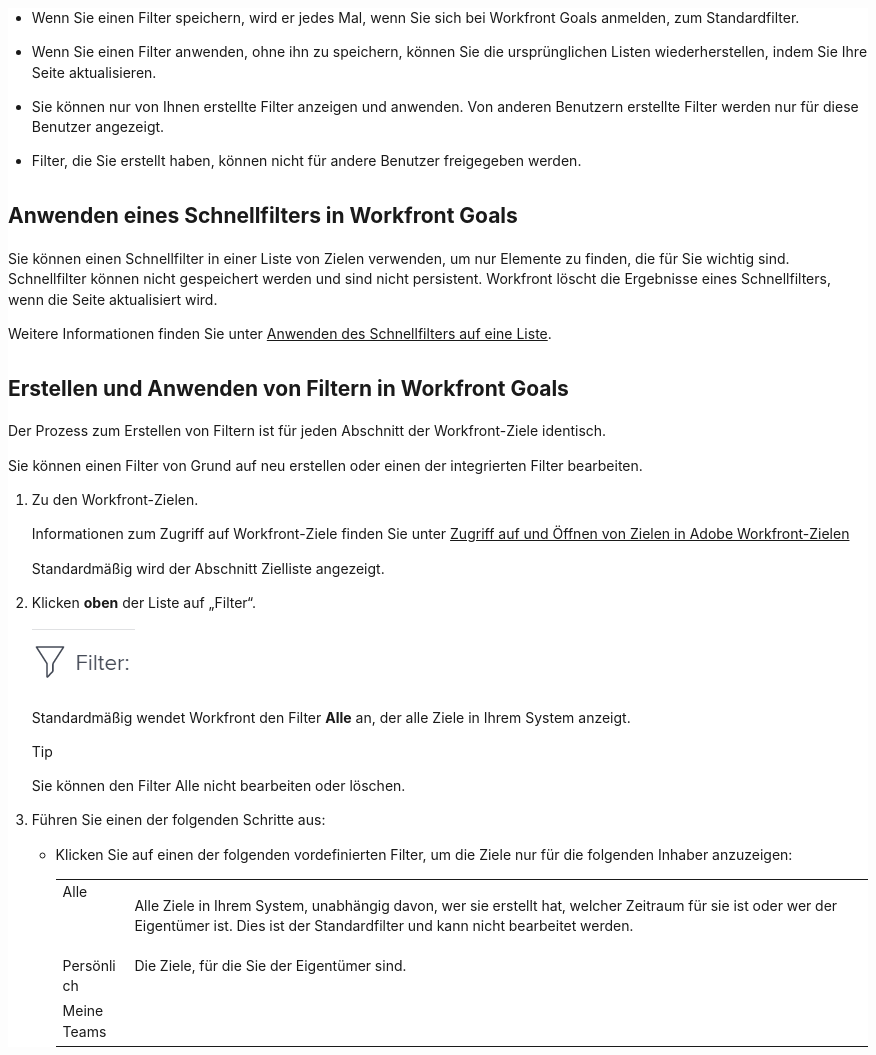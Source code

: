    * Wenn Sie einen Filter speichern, wird er jedes Mal, wenn Sie sich bei Workfront Goals anmelden, zum Standardfilter.
   * Wenn Sie einen Filter anwenden, ohne ihn zu speichern, können Sie die ursprünglichen Listen wiederherstellen, indem Sie Ihre Seite aktualisieren.

* Sie können nur von Ihnen erstellte Filter anzeigen und anwenden. Von anderen Benutzern erstellte Filter werden nur für diese Benutzer angezeigt.
* Filter, die Sie erstellt haben, können nicht für andere Benutzer freigegeben werden.

## Anwenden eines Schnellfilters in Workfront Goals

Sie können einen Schnellfilter in einer Liste von Zielen verwenden, um nur Elemente zu finden, die für Sie wichtig sind. Schnellfilter können nicht gespeichert werden und sind nicht persistent. Workfront löscht die Ergebnisse eines Schnellfilters, wenn die Seite aktualisiert wird.

Weitere Informationen finden Sie unter [Anwenden des Schnellfilters auf eine Liste](../../workfront-basics/navigate-workfront/use-lists/apply-quick-filter-list.md).

## Erstellen und Anwenden von Filtern in Workfront Goals

Der Prozess zum Erstellen von Filtern ist für jeden Abschnitt der Workfront-Ziele identisch.

Sie können einen Filter von Grund auf neu erstellen oder einen der integrierten Filter bearbeiten.

1. Zu den Workfront-Zielen.

   Informationen zum Zugriff auf Workfront-Ziele finden Sie unter [Zugriff auf und Öffnen von Zielen in Adobe Workfront-Zielen](../../workfront-goals/goal-management/access-goals-in-wf-goals.md)

   Standardmäßig wird der Abschnitt Zielliste angezeigt.

1. Klicken **oben** der Liste auf „Filter“.

   ![Filtersymbol](assets/filter-icon-and-label.png)

   Standardmäßig wendet Workfront den Filter **Alle** an, der alle Ziele in Ihrem System anzeigt.

   >[!TIP]
   >
   >Sie können den Filter Alle nicht bearbeiten oder löschen.

1. Führen Sie einen der folgenden Schritte aus:

   * Klicken Sie auf einen der folgenden vordefinierten Filter, um die Ziele nur für die folgenden Inhaber anzuzeigen:

     <table style="table-layout:auto"> 
      <col> 
      <col> 
      <tbody> 
       <tr> 
        <td>Alle</td> 
        <td> <p>Alle Ziele in Ihrem System, unabhängig davon, wer sie erstellt hat, welcher Zeitraum für sie ist oder wer der Eigentümer ist. Dies ist der Standardfilter und kann nicht bearbeitet werden. </p> <!--
          <p data-mc-conditions="QuicksilverOrClassic.Draft mode">(NOTE: what the ALL filter displays might change; right now, it displays all, regardless of status, period, owner, etc)</p>
         --> </td> 
       </tr> 
       <tr> 
        <td>Persönlich</td> 
        <td>Die Ziele, für die Sie der Eigentümer sind.</td> 
       </tr> 
       <tr> 
        <td>Meine Teams</td> 